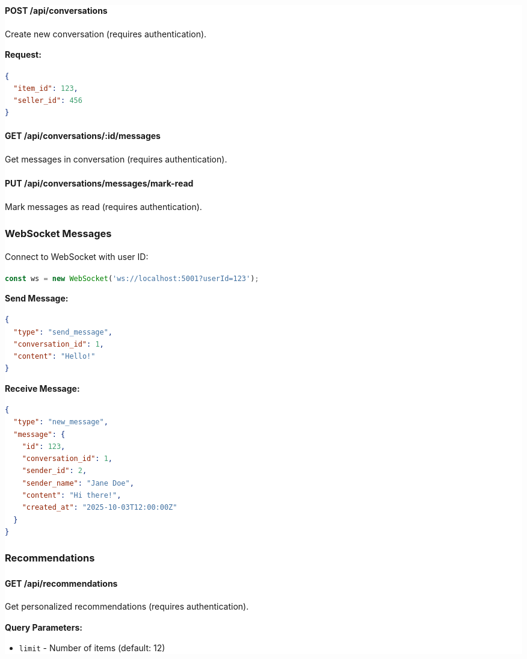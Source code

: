 #### POST /api/conversations
Create new conversation (requires authentication).

**Request:**
```json
{
  "item_id": 123,
  "seller_id": 456
}
```

#### GET /api/conversations/:id/messages
Get messages in conversation (requires authentication).

#### PUT /api/conversations/messages/mark-read
Mark messages as read (requires authentication).

### WebSocket Messages

Connect to WebSocket with user ID:
```javascript
const ws = new WebSocket('ws://localhost:5001?userId=123');
```

**Send Message:**
```json
{
  "type": "send_message",
  "conversation_id": 1,
  "content": "Hello!"
}
```

**Receive Message:**
```json
{
  "type": "new_message",
  "message": {
    "id": 123,
    "conversation_id": 1,
    "sender_id": 2,
    "sender_name": "Jane Doe",
    "content": "Hi there!",
    "created_at": "2025-10-03T12:00:00Z"
  }
}
```

### Recommendations

#### GET /api/recommendations
Get personalized recommendations (requires authentication).

**Query Parameters:**
- `limit` - Number of items (default: 12)
